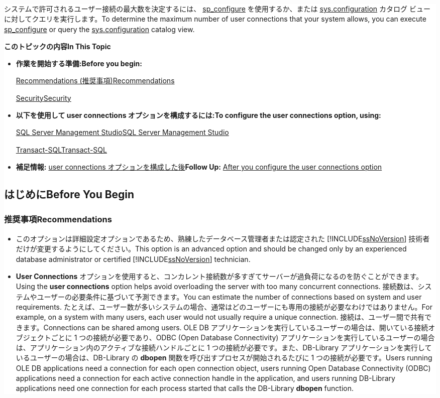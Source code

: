  <span data-ttu-id="fb733-111">システムで許可されるユーザー接続の最大数を決定するには、 [sp_configure](/sql/relational-databases/system-stored-procedures/sp-configure-transact-sql) を使用するか、または [sys.configuration](/sql/relational-databases/system-catalog-views/sys-configurations-transact-sql) カタログ ビューに対してクエリを実行します。</span><span class="sxs-lookup"><span data-stu-id="fb733-111">To determine the maximum number of user connections that your system allows, you can execute [sp_configure](/sql/relational-databases/system-stored-procedures/sp-configure-transact-sql) or query the [sys.configuration](/sql/relational-databases/system-catalog-views/sys-configurations-transact-sql) catalog view.</span></span>  
  
 <span data-ttu-id="fb733-112">**このトピックの内容**</span><span class="sxs-lookup"><span data-stu-id="fb733-112">**In This Topic**</span></span>  
  
-   <span data-ttu-id="fb733-113">**作業を開始する準備:**</span><span class="sxs-lookup"><span data-stu-id="fb733-113">**Before you begin:**</span></span>  
  
     [<span data-ttu-id="fb733-114">Recommendations (推奨事項)</span><span class="sxs-lookup"><span data-stu-id="fb733-114">Recommendations</span></span>](#Recommendations)  
  
     [<span data-ttu-id="fb733-115">Security</span><span class="sxs-lookup"><span data-stu-id="fb733-115">Security</span></span>](#Security)  
  
-   <span data-ttu-id="fb733-116">**以下を使用して user connections オプションを構成するには:**</span><span class="sxs-lookup"><span data-stu-id="fb733-116">**To configure the user connections option, using:**</span></span>  
  
     [<span data-ttu-id="fb733-117">SQL Server Management Studio</span><span class="sxs-lookup"><span data-stu-id="fb733-117">SQL Server Management Studio</span></span>](#SSMSProcedure)  
  
     [<span data-ttu-id="fb733-118">Transact-SQL</span><span class="sxs-lookup"><span data-stu-id="fb733-118">Transact-SQL</span></span>](#TsqlProcedure)  
  
-   <span data-ttu-id="fb733-119">**補足情報:** [user connections オプションを構成した後](#FollowUp)</span><span class="sxs-lookup"><span data-stu-id="fb733-119">**Follow Up:**  [After you configure the user connections option](#FollowUp)</span></span>  
  
##  <a name="before-you-begin"></a><a name="BeforeYouBegin"></a> <span data-ttu-id="fb733-120">はじめに</span><span class="sxs-lookup"><span data-stu-id="fb733-120">Before You Begin</span></span>  
  
###  <a name="recommendations"></a><a name="Recommendations"></a> <span data-ttu-id="fb733-121">推奨事項</span><span class="sxs-lookup"><span data-stu-id="fb733-121">Recommendations</span></span>  
  
-   <span data-ttu-id="fb733-122">このオプションは詳細設定オプションであるため、熟練したデータベース管理者または認定された [!INCLUDE[ssNoVersion](../../includes/ssnoversion-md.md)] 技術者だけが変更するようにしてください。</span><span class="sxs-lookup"><span data-stu-id="fb733-122">This option is an advanced option and should be changed only by an experienced database administrator or certified [!INCLUDE[ssNoVersion](../../includes/ssnoversion-md.md)] technician.</span></span>  
  
-   <span data-ttu-id="fb733-123">**User Connections** オプションを使用すると、コンカレント接続数が多すぎてサーバーが過負荷になるのを防ぐことができます。</span><span class="sxs-lookup"><span data-stu-id="fb733-123">Using the **user connections** option helps avoid overloading the server with too many concurrent connections.</span></span> <span data-ttu-id="fb733-124">接続数は、システムやユーザーの必要条件に基づいて予測できます。</span><span class="sxs-lookup"><span data-stu-id="fb733-124">You can estimate the number of connections based on system and user requirements.</span></span> <span data-ttu-id="fb733-125">たとえば、ユーザー数が多いシステムの場合、通常はどのユーザーにも専用の接続が必要なわけではありません。</span><span class="sxs-lookup"><span data-stu-id="fb733-125">For example, on a system with many users, each user would not usually require a unique connection.</span></span> <span data-ttu-id="fb733-126">接続は、ユーザー間で共有できます。</span><span class="sxs-lookup"><span data-stu-id="fb733-126">Connections can be shared among users.</span></span> <span data-ttu-id="fb733-127">OLE DB アプリケーションを実行しているユーザーの場合は、開いている接続オブジェクトごとに 1 つの接続が必要であり、ODBC (Open Database Connectivity) アプリケーションを実行しているユーザーの場合は、アプリケーション内のアクティブな接続ハンドルごとに 1 つの接続が必要です。また、DB-Library アプリケーションを実行しているユーザーの場合は、DB-Library の **dbopen** 関数を呼び出すプロセスが開始されるたびに 1 つの接続が必要です。</span><span class="sxs-lookup"><span data-stu-id="fb733-127">Users running OLE DB applications need a connection for each open connection object, users running Open Database Connectivity (ODBC) applications need a connection for each active connection handle in the application, and users running DB-Library applications need one connection for each process started that calls the DB-Library **dbopen** function.</span></span>  
  